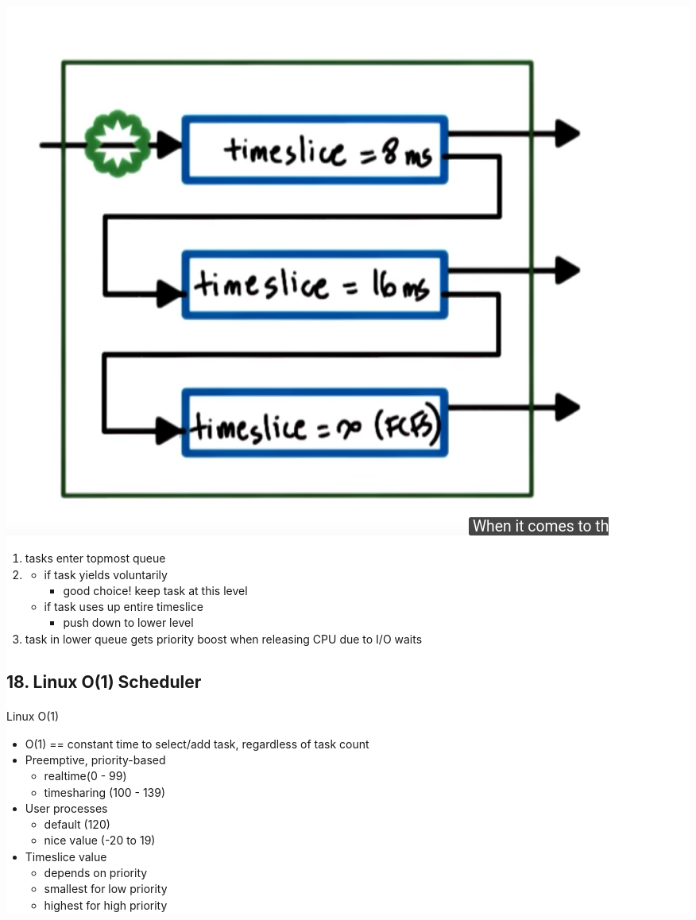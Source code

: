 ![](images/2020-04-29-12-41-37.png)

1. tasks enter topmost queue
2. 
    - if task yields voluntarily 
        - good choice! keep task at this level
    - if task uses up entire timeslice
        - push down to lower level    
3. task in lower queue gets priority boost when releasing CPU due to I/O waits


## 18. Linux O(1) Scheduler
Linux O(1)
- O(1) == constant time to select/add task, regardless of task count
- Preemptive, priority-based
    - realtime(0 - 99)
    - timesharing (100 - 139)
- User processes
    - default (120)
    - nice value (-20 to 19)
- Timeslice value
    - depends on priority
    - smallest for low priority
    - highest for high priority